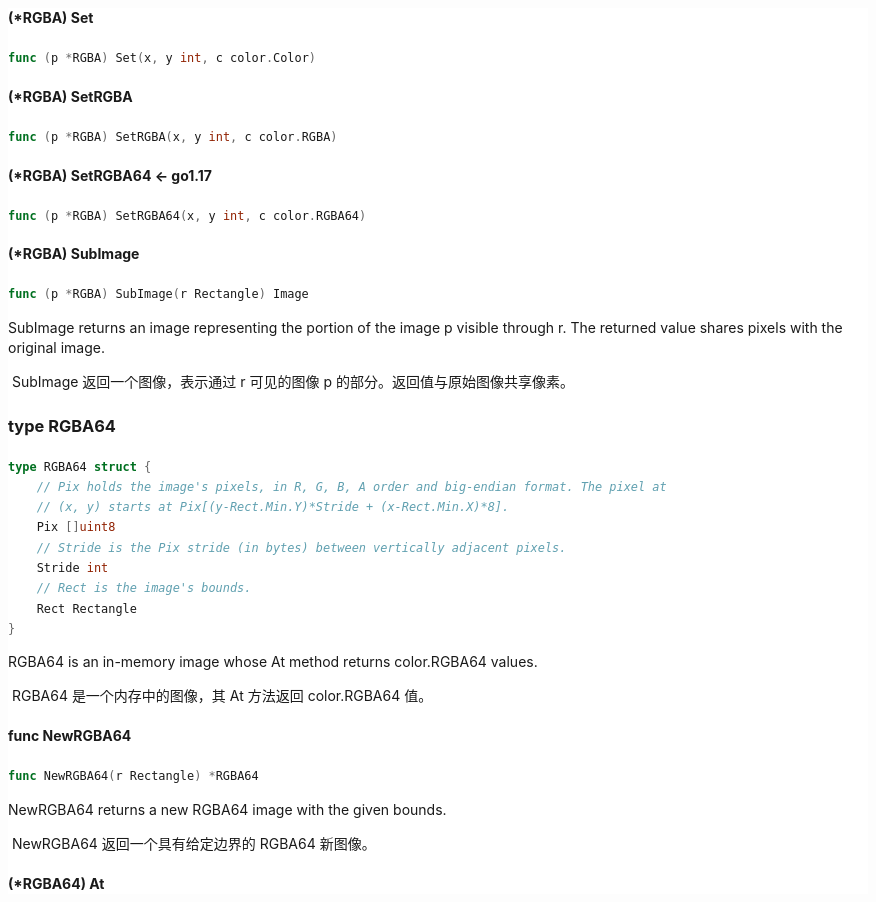 #### (*RGBA) Set

```go
func (p *RGBA) Set(x, y int, c color.Color)
```

#### (*RGBA) SetRGBA

```go
func (p *RGBA) SetRGBA(x, y int, c color.RGBA)
```

#### (*RGBA) SetRGBA64 <- go1.17

```go
func (p *RGBA) SetRGBA64(x, y int, c color.RGBA64)
```

#### (*RGBA) SubImage

```go
func (p *RGBA) SubImage(r Rectangle) Image
```

SubImage returns an image representing the portion of the image p visible through r. The returned value shares pixels with the original image.

​	SubImage 返回一个图像，表示通过 r 可见的图像 p 的部分。返回值与原始图像共享像素。

### type RGBA64

```go
type RGBA64 struct {
	// Pix holds the image's pixels, in R, G, B, A order and big-endian format. The pixel at
	// (x, y) starts at Pix[(y-Rect.Min.Y)*Stride + (x-Rect.Min.X)*8].
	Pix []uint8
	// Stride is the Pix stride (in bytes) between vertically adjacent pixels.
	Stride int
	// Rect is the image's bounds.
	Rect Rectangle
}
```

RGBA64 is an in-memory image whose At method returns color.RGBA64 values.

​	RGBA64 是一个内存中的图像，其 At 方法返回 color.RGBA64 值。

#### func NewRGBA64

```go
func NewRGBA64(r Rectangle) *RGBA64
```

NewRGBA64 returns a new RGBA64 image with the given bounds.

​	NewRGBA64 返回一个具有给定边界的 RGBA64 新图像。

#### (*RGBA64) At
